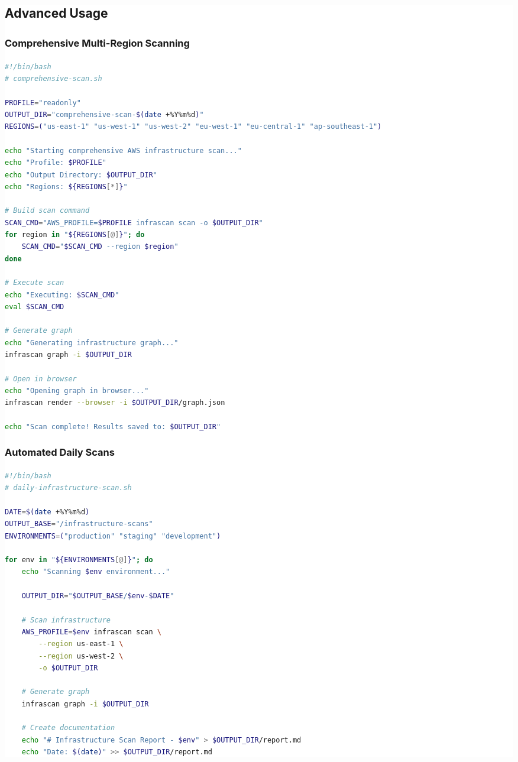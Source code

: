 ## Advanced Usage

### Comprehensive Multi-Region Scanning
```bash
#!/bin/bash
# comprehensive-scan.sh

PROFILE="readonly"
OUTPUT_DIR="comprehensive-scan-$(date +%Y%m%d)"
REGIONS=("us-east-1" "us-west-1" "us-west-2" "eu-west-1" "eu-central-1" "ap-southeast-1")

echo "Starting comprehensive AWS infrastructure scan..."
echo "Profile: $PROFILE"
echo "Output Directory: $OUTPUT_DIR"
echo "Regions: ${REGIONS[*]}"

# Build scan command
SCAN_CMD="AWS_PROFILE=$PROFILE infrascan scan -o $OUTPUT_DIR"
for region in "${REGIONS[@]}"; do
    SCAN_CMD="$SCAN_CMD --region $region"
done

# Execute scan
echo "Executing: $SCAN_CMD"
eval $SCAN_CMD

# Generate graph
echo "Generating infrastructure graph..."
infrascan graph -i $OUTPUT_DIR

# Open in browser
echo "Opening graph in browser..."
infrascan render --browser -i $OUTPUT_DIR/graph.json

echo "Scan complete! Results saved to: $OUTPUT_DIR"
```

### Automated Daily Scans
```bash
#!/bin/bash
# daily-infrastructure-scan.sh

DATE=$(date +%Y%m%d)
OUTPUT_BASE="/infrastructure-scans"
ENVIRONMENTS=("production" "staging" "development")

for env in "${ENVIRONMENTS[@]}"; do
    echo "Scanning $env environment..."
    
    OUTPUT_DIR="$OUTPUT_BASE/$env-$DATE"
    
    # Scan infrastructure
    AWS_PROFILE=$env infrascan scan \
        --region us-east-1 \
        --region us-west-2 \
        -o $OUTPUT_DIR
    
    # Generate graph
    infrascan graph -i $OUTPUT_DIR
    
    # Create documentation
    echo "# Infrastructure Scan Report - $env" > $OUTPUT_DIR/report.md
    echo "Date: $(date)" >> $OUTPUT_DIR/report.md
```